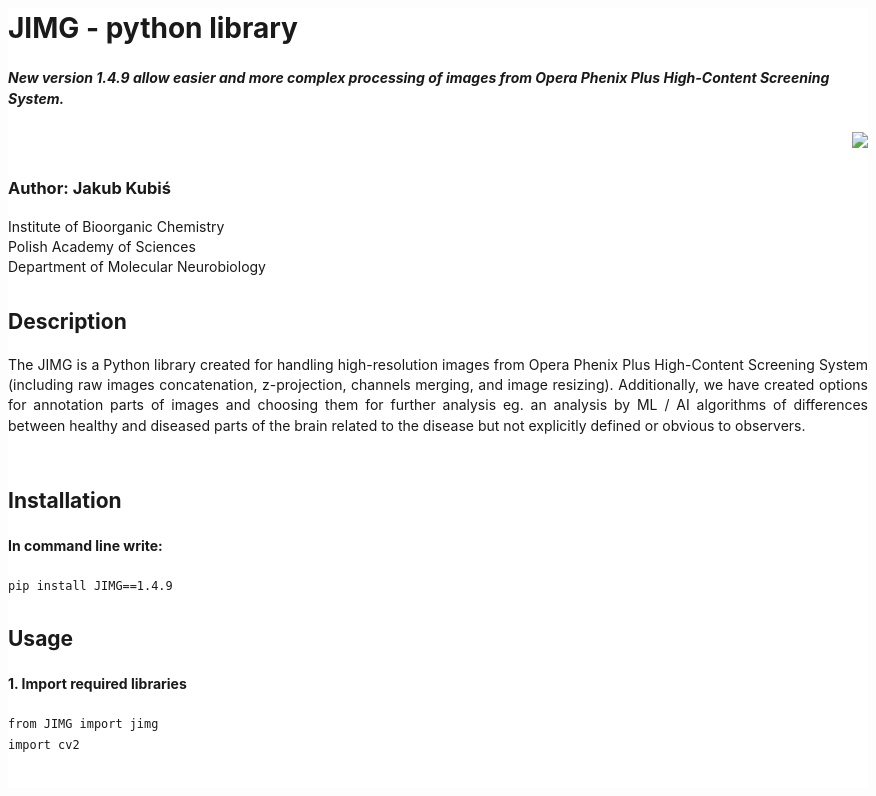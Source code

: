 # JIMG - python library

##### New version 1.4.9 allow easier and more complex processing of images from Opera Phenix Plus High-Content Screening System.

<p align="right">
<img  src="https://github.com/jkubis96/JIMG/blob/v.1.0.0/fig/logo_jbs.PNG?raw=true"drawing" width="250" />
</p>


### Author: Jakub Kubiś 

<div align="left">
 Institute of Bioorganic Chemistry<br />
 Polish Academy of Sciences<br />
 Department of Molecular Neurobiology<br />
</div>


## Description


<div align="justify"> The JIMG is a Python library created for handling high-resolution images from Opera Phenix Plus High-Content Screening System (including raw images concatenation, z-projection, channels merging, and image resizing).  Additionally, we have created options for annotation parts of images and choosing them for further analysis eg. an analysis by ML / AI algorithms of differences between healthy and diseased parts of the brain related to the disease but not explicitly defined or obvious to observers. </div>

</br>

## Installation

#### In command line write:

```
pip install JIMG==1.4.9
```



## Usage


#### 1. Import required libraries

```
from JIMG import jimg 
import cv2
```

</br>

